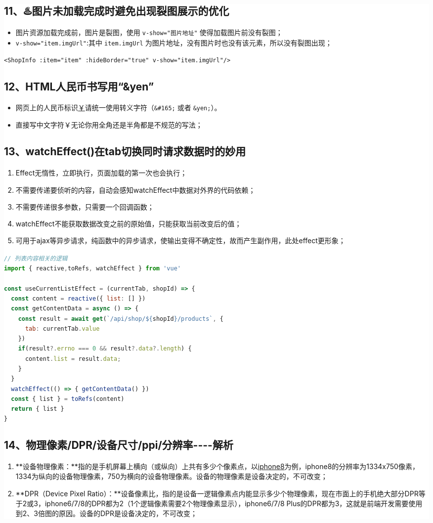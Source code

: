 ## 11、♨️图片未加载完成时避免出现裂图展示的优化

* 图片资源加载完成前，图片是裂图，使用 `v-show="图片地址"` 使得加载图片前没有裂图；
* `v-show="item.imgUrl"`:其中 `item.imgUrl` 为图片地址，没有图片时也没有该元素，所以没有裂图出现；

```vue
<ShopInfo :item="item" :hideBorder="true" v-show="item.imgUrl"/>
```

## 12、HTML人民币书写用“&yen”

* 网页上的人民币标识[￥](https://link.jianshu.com/?t=http://en.wikipedia.org/wiki/¥)请统一使用转义字符（`&#165;` 或者 `&yen;`）。

* 直接写中文字符￥无论你用全角还是半角都是不规范的写法；

## 13、watchEffect()在tab切换同时请求数据时的妙用

1. Effect无惰性，立即执行，页面加载的第一次也会执行；

2. 不需要传递要侦听的内容，自动会感知watchEffect中数据对外界的代码依赖；

3. 不需要传递很多参数，只需要一个回调函数；

4. watchEffect不能获取数据改变之前的原始值，只能获取当前改变后的值；

5. 可用于ajax等异步请求，纯函数中的异步请求，使输出变得不确定性，故而产生副作用，此处effect更形象；

```js
// 列表内容相关的逻辑
import { reactive,toRefs, watchEffect } from 'vue'

const useCurrentListEffect = (currentTab, shopId) => {
  const content = reactive({ list: [] })
  const getContentData = async () => {
    const result = await get(`/api/shop/${shopId}/products`, {
      tab: currentTab.value
    })
    if(result?.errno === 0 && result?.data?.length) {
      content.list = result.data;
    }
  }
  watchEffect(() => { getContentData() })
  const { list } = toRefs(content)
  return { list }
}
```

## 14、物理像素/DPR/设备尺寸/ppi/分辨率----解析

1. **设备物理像素：**指的是手机屏幕上横向（或纵向）上共有多少个像素点，以[iphone8](http://detail.zol.com.cn/395/394162/param.shtml)为例，iphone8的分辨率为1334x750像素，1334为纵向的设备物理像素，750为横向的设备物理像素。设备的物理像素是设备决定的，不可改变；

2. **DPR（Device Pixel Ratio）：**设备像素比，指的是设备一逻辑像素点内能显示多少个物理像素，现在市面上的手机绝大部分DPR等于2或3，iphone6/7/8的DPR都为2（1个逻辑像素需要2个物理像素显示），iphone6/7/8 Plus的DPR都为3，这就是前端开发需要使用到2、3倍图的原因。设备的DPR是设备决定的，不可改变；
